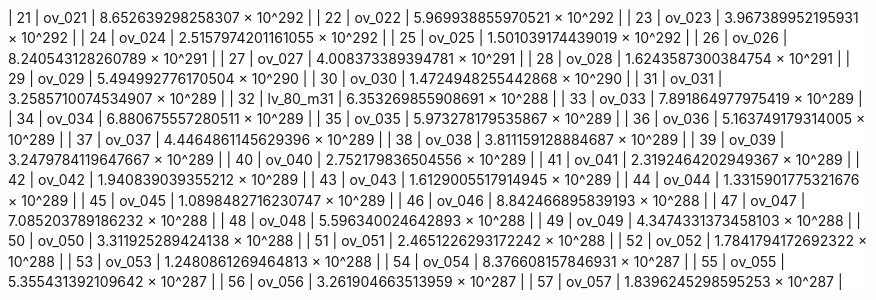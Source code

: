| 21 | ov_021 | 8.652639298258307 × 10^292 |
| 22 | ov_022 | 5.969938855970521 × 10^292 |
| 23 | ov_023 | 3.967389952195931 × 10^292 |
| 24 | ov_024 | 2.5157974201161055 × 10^292 |
| 25 | ov_025 | 1.501039174439019 × 10^292 |
| 26 | ov_026 | 8.240543128260789 × 10^291 |
| 27 | ov_027 | 4.008373389394781 × 10^291 |
| 28 | ov_028 | 1.6243587300384754 × 10^291 |
| 29 | ov_029 | 5.494992776170504 × 10^290 |
| 30 | ov_030 | 1.4724948255442868 × 10^290 |
| 31 | ov_031 | 3.2585710074534907 × 10^289 |
| 32 | lv_80_m31 | 6.353269855908691 × 10^288 |
| 33 | ov_033 | 7.891864977975419 × 10^289 |
| 34 | ov_034 | 6.880675557280511 × 10^289 |
| 35 | ov_035 | 5.973278179535867 × 10^289 |
| 36 | ov_036 | 5.163749179314005 × 10^289 |
| 37 | ov_037 | 4.4464861145629396 × 10^289 |
| 38 | ov_038 | 3.811159128884687 × 10^289 |
| 39 | ov_039 | 3.2479784119647667 × 10^289 |
| 40 | ov_040 | 2.752179836504556 × 10^289 |
| 41 | ov_041 | 2.3192464202949367 × 10^289 |
| 42 | ov_042 | 1.940839039355212 × 10^289 |
| 43 | ov_043 | 1.6129005517914945 × 10^289 |
| 44 | ov_044 | 1.3315901775321676 × 10^289 |
| 45 | ov_045 | 1.0898482716230747 × 10^289 |
| 46 | ov_046 | 8.842466895839193 × 10^288 |
| 47 | ov_047 | 7.085203789186232 × 10^288 |
| 48 | ov_048 | 5.596340024642893 × 10^288 |
| 49 | ov_049 | 4.3474331373458103 × 10^288 |
| 50 | ov_050 | 3.311925289424138 × 10^288 |
| 51 | ov_051 | 2.4651226293172242 × 10^288 |
| 52 | ov_052 | 1.7841794172692322 × 10^288 |
| 53 | ov_053 | 1.2480861269464813 × 10^288 |
| 54 | ov_054 | 8.376608157846931 × 10^287 |
| 55 | ov_055 | 5.355431392109642 × 10^287 |
| 56 | ov_056 | 3.261904663513959 × 10^287 |
| 57 | ov_057 | 1.8396245298595253 × 10^287 |